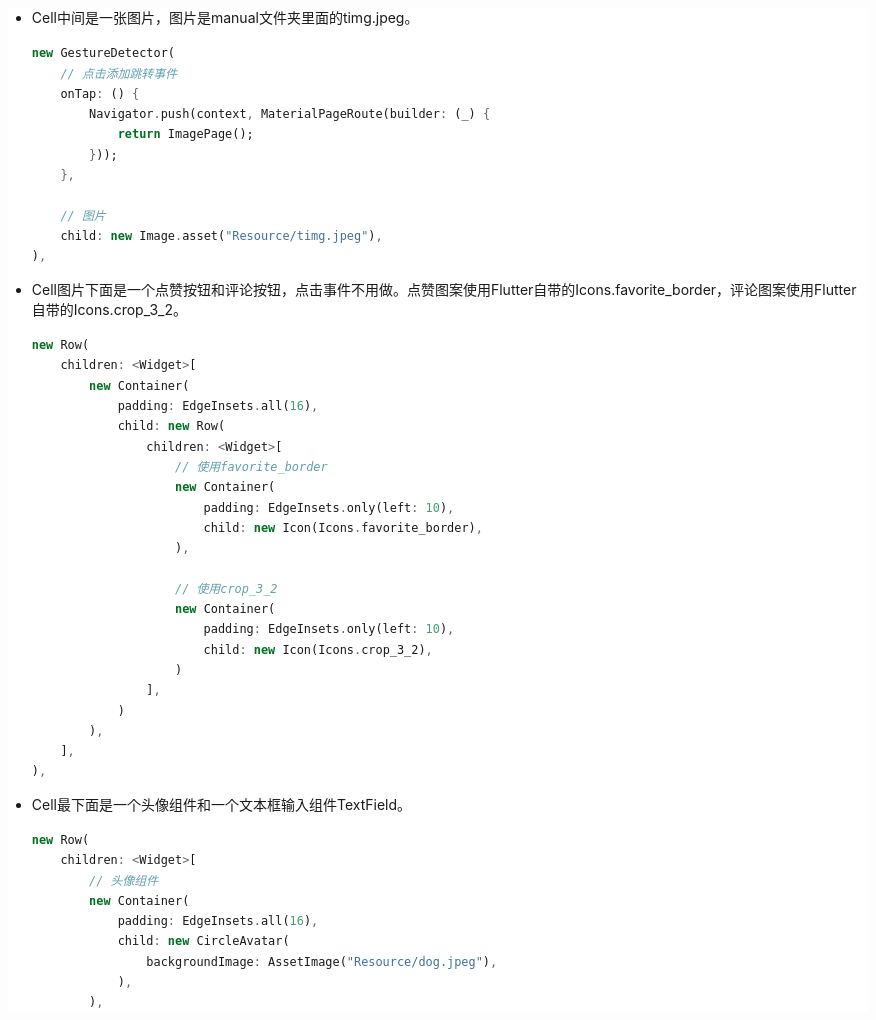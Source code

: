   - Cell中间是一张图片，图片是manual文件夹里面的timg.jpeg。

    ``` dart
    new GestureDetector(
        // 点击添加跳转事件
        onTap: () {
            Navigator.push(context, MaterialPageRoute(builder: (_) {
                return ImagePage();
            }));
        },
      
        // 图片
        child: new Image.asset("Resource/timg.jpeg"),
    ),
    ```

  - Cell图片下面是一个点赞按钮和评论按钮，点击事件不用做。点赞图案使用Flutter自带的Icons.favorite_border，评论图案使用Flutter自带的Icons.crop_3_2。

    ```dart
    new Row(
        children: <Widget>[
            new Container(
                padding: EdgeInsets.all(16),
                child: new Row(
                    children: <Widget>[
                        // 使用favorite_border
                        new Container(
                            padding: EdgeInsets.only(left: 10),
                            child: new Icon(Icons.favorite_border),
                        ),
    										
                      	// 使用crop_3_2
                        new Container(
                            padding: EdgeInsets.only(left: 10),
                            child: new Icon(Icons.crop_3_2),
                        )
                    ],
                )
            ),
        ],
    ),
    ```

  - Cell最下面是一个头像组件和一个文本框输入组件TextField。

    ```dart
    new Row(
        children: <Widget>[
            // 头像组件
            new Container(
                padding: EdgeInsets.all(16),
                child: new CircleAvatar(
                    backgroundImage: AssetImage("Resource/dog.jpeg"),
                ),
            ),
    